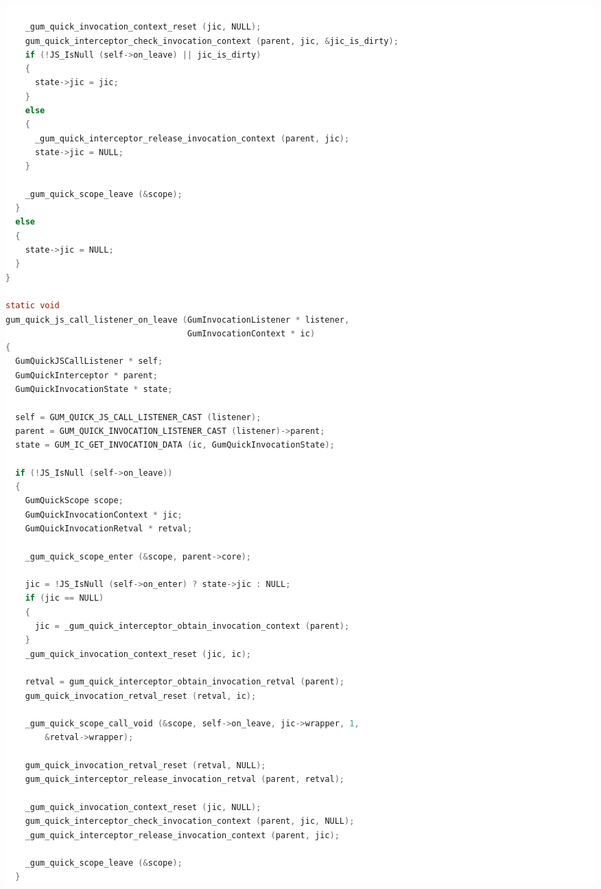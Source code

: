 ```c

    _gum_quick_invocation_context_reset (jic, NULL);
    gum_quick_interceptor_check_invocation_context (parent, jic, &jic_is_dirty);
    if (!JS_IsNull (self->on_leave) || jic_is_dirty)
    {
      state->jic = jic;
    }
    else
    {
      _gum_quick_interceptor_release_invocation_context (parent, jic);
      state->jic = NULL;
    }

    _gum_quick_scope_leave (&scope);
  }
  else
  {
    state->jic = NULL;
  }
}

static void
gum_quick_js_call_listener_on_leave (GumInvocationListener * listener,
                                     GumInvocationContext * ic)
{
  GumQuickJSCallListener * self;
  GumQuickInterceptor * parent;
  GumQuickInvocationState * state;

  self = GUM_QUICK_JS_CALL_LISTENER_CAST (listener);
  parent = GUM_QUICK_INVOCATION_LISTENER_CAST (listener)->parent;
  state = GUM_IC_GET_INVOCATION_DATA (ic, GumQuickInvocationState);

  if (!JS_IsNull (self->on_leave))
  {
    GumQuickScope scope;
    GumQuickInvocationContext * jic;
    GumQuickInvocationRetval * retval;

    _gum_quick_scope_enter (&scope, parent->core);

    jic = !JS_IsNull (self->on_enter) ? state->jic : NULL;
    if (jic == NULL)
    {
      jic = _gum_quick_interceptor_obtain_invocation_context (parent);
    }
    _gum_quick_invocation_context_reset (jic, ic);

    retval = gum_quick_interceptor_obtain_invocation_retval (parent);
    gum_quick_invocation_retval_reset (retval, ic);

    _gum_quick_scope_call_void (&scope, self->on_leave, jic->wrapper, 1,
        &retval->wrapper);

    gum_quick_invocation_retval_reset (retval, NULL);
    gum_quick_interceptor_release_invocation_retval (parent, retval);

    _gum_quick_invocation_context_reset (jic, NULL);
    gum_quick_interceptor_check_invocation_context (parent, jic, NULL);
    _gum_quick_interceptor_release_invocation_context (parent, jic);

    _gum_quick_scope_leave (&scope);
  }
```